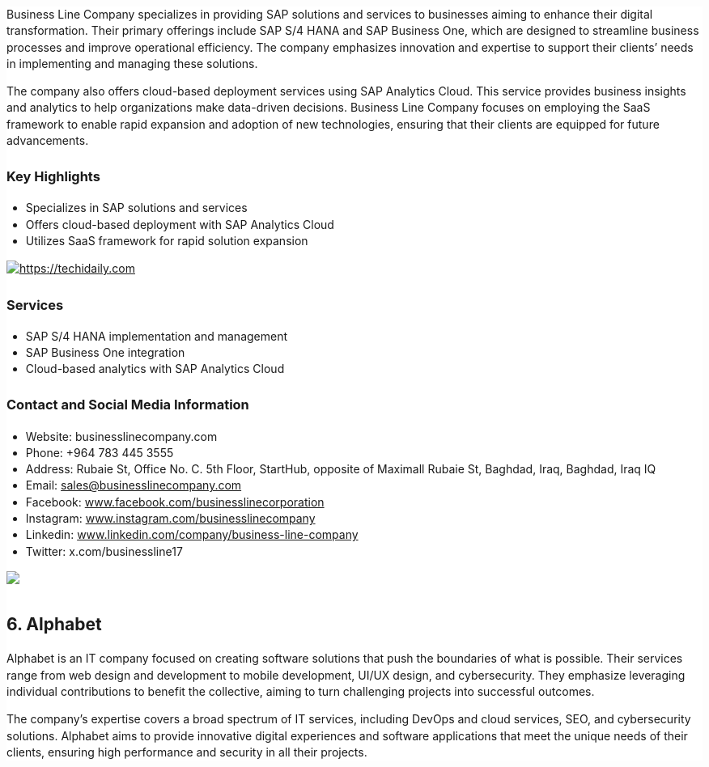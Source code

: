 Business Line Company specializes in providing SAP solutions and services to businesses aiming to enhance their digital transformation. Their primary offerings include SAP S/4 HANA and SAP Business One, which are designed to streamline business processes and improve operational efficiency. The company emphasizes innovation and expertise to support their clients’ needs in implementing and managing these solutions.

The company also offers cloud-based deployment services using SAP Analytics Cloud. This service provides business insights and analytics to help organizations make data-driven decisions. Business Line Company focuses on employing the SaaS framework to enable rapid expansion and adoption of new technologies, ensuring that their clients are equipped for future advancements.

### Key Highlights

* Specializes in SAP solutions and services
* Offers cloud-based deployment with SAP Analytics Cloud
* Utilizes SaaS framework for rapid solution expansion


<a href="https://aligracehair.sjv.io/c/5597632/2036501/19272" target="_top" id="2036501">
  <img src="//a.impactradius-go.com/display-ad/19272-2036501" border="0" alt="https://techidaily.com" width="728" height="90"/>
</a>
<img height="0" width="0" src="https://aligracehair.sjv.io/i/5597632/2036501/19272" style="position:absolute;visibility:hidden;" border="0" />


### Services

* SAP S/4 HANA implementation and management
* SAP Business One integration
* Cloud-based analytics with SAP Analytics Cloud

### Contact and Social Media Information

* Website: businesslinecompany.com
* Phone: +964 783 445 3555
* Address: Rubaie St, Office No. C. 5th Floor, StartHub, opposite of Maximall Rubaie St, Baghdad, Iraq, Baghdad, Iraq IQ
* Email: sales@businesslinecompany.com
* Facebook: www.facebook.com/businesslinecorporation
* Instagram: www.instagram.com/businesslinecompany
* Linkedin: www.linkedin.com/company/business-line-company
* Twitter: x.com/businessline17

![](https://www.link-assistant.com/articles/wp-content/uploads/2024/08/Alphabet.png)

## 6\. Alphabet

Alphabet is an IT company focused on creating software solutions that push the boundaries of what is possible. Their services range from web design and development to mobile development, UI/UX design, and cybersecurity. They emphasize leveraging individual contributions to benefit the collective, aiming to turn challenging projects into successful outcomes.

The company’s expertise covers a broad spectrum of IT services, including DevOps and cloud services, SEO, and cybersecurity solutions. Alphabet aims to provide innovative digital experiences and software applications that meet the unique needs of their clients, ensuring high performance and security in all their projects.
